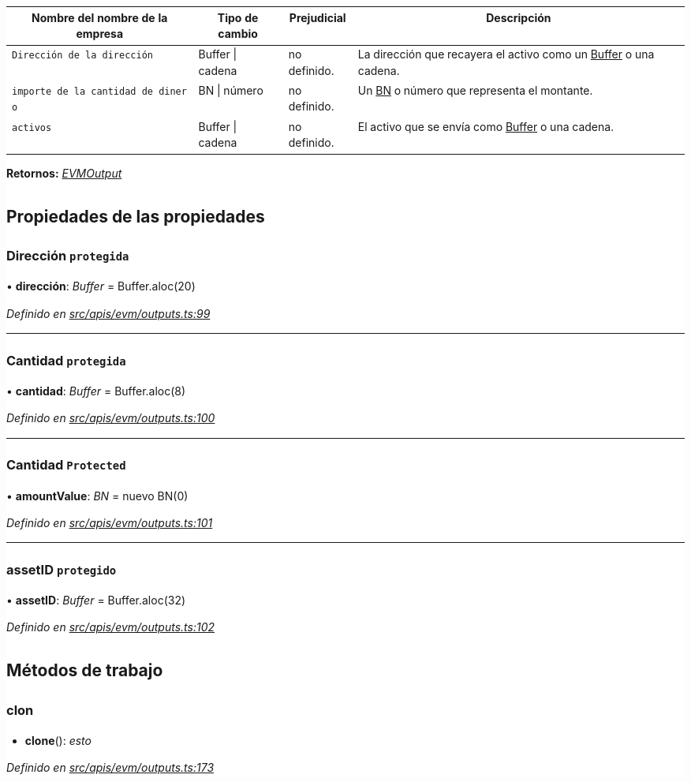 | Nombre del nombre de la empresa | Tipo de cambio | Prejudicial | Descripción |
------ | ------ | ------ | ------ |
| `Dirección de la dirección` | Buffer &#124; cadena | no definido. | La dirección que recayera el activo como un [Buffer](https://github.com/feross/buffer) o una cadena. |
| `importe de la cantidad de dinero` | BN &#124; número | no definido. | Un [BN](https://github.com/indutny/bn.js/) o número que representa el montante. |
| `activos` | Buffer &#124; cadena | no definido. | El activo que se envía como [Buffer](https://github.com/feross/buffer) o una cadena. |

**Retornos:** *[EVMOutput](api_evm_outputs.evmoutput.md)*

## Propiedades de las propiedades

### Dirección `protegida`

• **dirección**: *Buffer* = Buffer.aloc(20)

*Definido en [src/apis/evm/outputs.ts:99](https://github.com/ava-labs/avalanchejs/blob/ae78dee/src/apis/evm/outputs.ts#L99)*

___

### Cantidad `protegida`

• **cantidad**: *Buffer* = Buffer.aloc(8)

*Definido en [src/apis/evm/outputs.ts:100](https://github.com/ava-labs/avalanchejs/blob/ae78dee/src/apis/evm/outputs.ts#L100)*

___

### Cantidad `Protected`

• **amountValue**: *BN* = nuevo BN(0)

*Definido en [src/apis/evm/outputs.ts:101](https://github.com/ava-labs/avalanchejs/blob/ae78dee/src/apis/evm/outputs.ts#L101)*

___

### assetID `protegido`

• **assetID**: *Buffer* = Buffer.aloc(32)

*Definido en [src/apis/evm/outputs.ts:102](https://github.com/ava-labs/avalanchejs/blob/ae78dee/src/apis/evm/outputs.ts#L102)*

## Métodos de trabajo

### clon

- **clone**(): *esto*

*Definido en [src/apis/evm/outputs.ts:173](https://github.com/ava-labs/avalanchejs/blob/ae78dee/src/apis/evm/outputs.ts#L173)*
